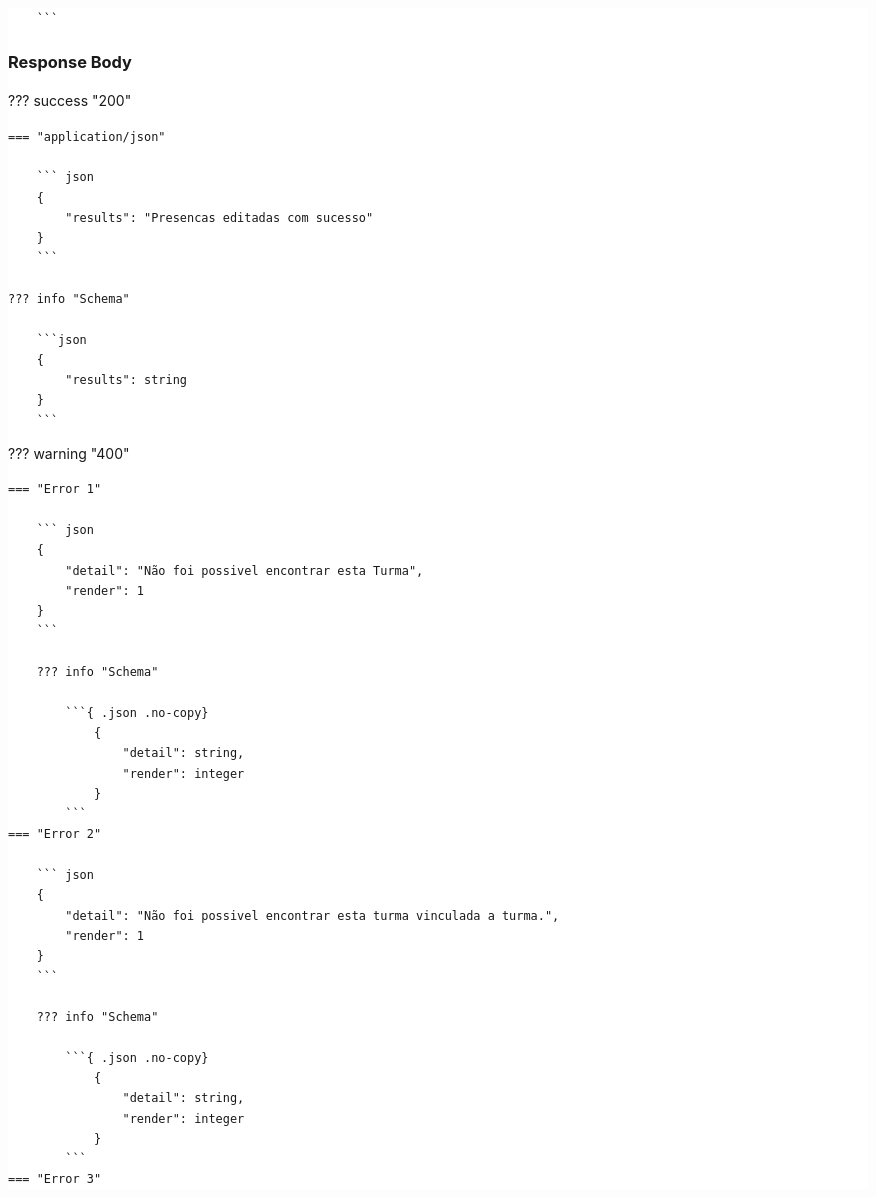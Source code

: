                 
        ```



### **Response Body**

??? success "200"

    === "application/json"

        ``` json
        {
            "results": "Presencas editadas com sucesso"
        }
        ```

    ??? info "Schema"

        ```json
        {
            "results": string
        }
        ```

??? warning "400"

    === "Error 1"

        ``` json
        {
            "detail": "Não foi possivel encontrar esta Turma",
            "render": 1
        }
        ```

        ??? info "Schema"

            ```{ .json .no-copy}
                {
                    "detail": string,
                    "render": integer
                }
            ```
    === "Error 2"

        ``` json
        {
            "detail": "Não foi possivel encontrar esta turma vinculada a turma.",
            "render": 1
        }
        ```

        ??? info "Schema"

            ```{ .json .no-copy}
                {
                    "detail": string,
                    "render": integer
                }
            ```
    === "Error 3"
